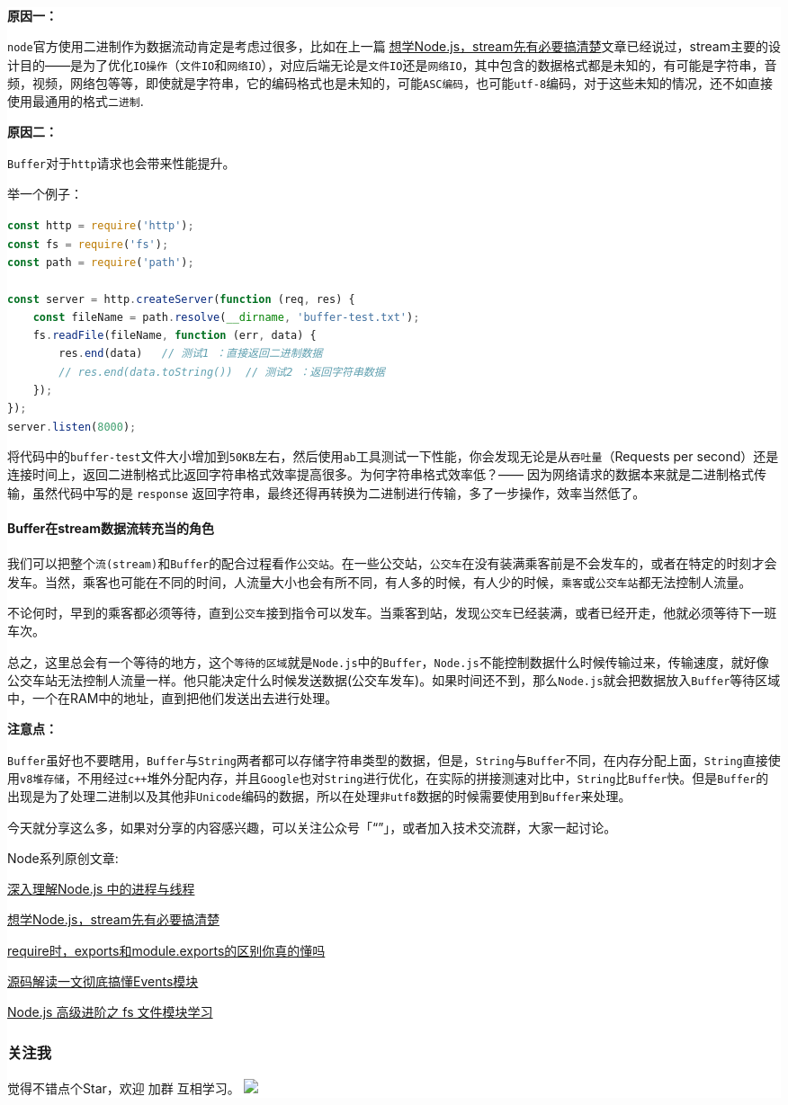 **原因一：**

`node`官方使用二进制作为数据流动肯定是考虑过很多，比如在上一篇  [想学Node.js，stream先有必要搞清楚](https://juejin.im/post/5d25ce36f265da1ba84ab97a)文章已经说过，stream主要的设计目的——是为了优化`IO操作`（`文件IO`和`网络IO`），对应后端无论是`文件IO`还是`网络IO`，其中包含的数据格式都是未知的，有可能是字符串，音频，视频，网络包等等，即使就是字符串，它的编码格式也是未知的，可能`ASC编码`，也可能`utf-8`编码，对于这些未知的情况，还不如直接使用最通用的格式`二进制`.

**原因二：**

`Buffer`对于`http`请求也会带来性能提升。

举一个例子：

```JavaScript
const http = require('http');
const fs = require('fs');
const path = require('path');

const server = http.createServer(function (req, res) {
    const fileName = path.resolve(__dirname, 'buffer-test.txt');
    fs.readFile(fileName, function (err, data) {
        res.end(data)   // 测试1 ：直接返回二进制数据
        // res.end(data.toString())  // 测试2 ：返回字符串数据
    });
});
server.listen(8000);
```

将代码中的`buffer-test`文件大小增加到`50KB`左右，然后使用`ab`工具测试一下性能，你会发现无论是从`吞吐量`（Requests per second）还是连接时间上，返回二进制格式比返回字符串格式效率提高很多。为何字符串格式效率低？—— 因为网络请求的数据本来就是二进制格式传输，虽然代码中写的是 `response` 返回字符串，最终还得再转换为二进制进行传输，多了一步操作，效率当然低了。
#### Buffer在stream数据流转充当的角色

我们可以把整个`流(stream)`和`Buffer`的配合过程看作`公交站`。在一些公交站，`公交车`在没有装满乘客前是不会发车的，或者在特定的时刻才会发车。当然，乘客也可能在不同的时间，人流量大小也会有所不同，有人多的时候，有人少的时候，`乘客`或`公交车站`都无法控制人流量。

不论何时，早到的乘客都必须等待，直到`公交车`接到指令可以发车。当乘客到站，发现`公交车`已经装满，或者已经开走，他就必须等待下一班车次。

总之，这里总会有一个等待的地方，这个`等待的区域`就是`Node.js`中的`Buffer`，`Node.js`不能控制数据什么时候传输过来，传输速度，就好像公交车站无法控制人流量一样。他只能决定什么时候发送数据(公交车发车)。如果时间还不到，那么`Node.js`就会把数据放入`Buffer`等待区域中，一个在RAM中的地址，直到把他们发送出去进行处理。

**注意点：**

`Buffer`虽好也不要瞎用，`Buffer`与`String`两者都可以存储字符串类型的数据，但是，`String`与`Buffer`不同，在内存分配上面，`String`直接使用`v8堆存储`，不用经过`c++`堆外分配内存，并且`Google`也对`String`进行优化，在实际的拼接测速对比中，`String`比`Buffer`快。但是`Buffer`的出现是为了处理二进制以及其他非`Unicode`编码的数据，所以在处理`非utf8`数据的时候需要使用到`Buffer`来处理。


今天就分享这么多，如果对分享的内容感兴趣，可以关注公众号「“”」，或者加入技术交流群，大家一起讨论。

Node系列原创文章:

[深入理解Node.js 中的进程与线程
](https://juejin.im/post/5d43017be51d4561f40adcf9)

[想学Node.js，stream先有必要搞清楚
](https://juejin.im/post/5d25ce36f265da1ba84ab97a)

[require时，exports和module.exports的区别你真的懂吗](https://juejin.im/post/5d5639c7e51d453b5c1218b4)

[源码解读一文彻底搞懂Events模块
](https://juejin.im/post/5d69eef7f265da03f12e70a5)

[Node.js 高级进阶之 fs 文件模块学习
](https://juejin.im/post/5d3f1664e51d4561a34618c1)
### 关注我
觉得不错点个Star，欢迎 加群 互相学习。
![](http://img.xiaogangzai.cn/leading.png)

